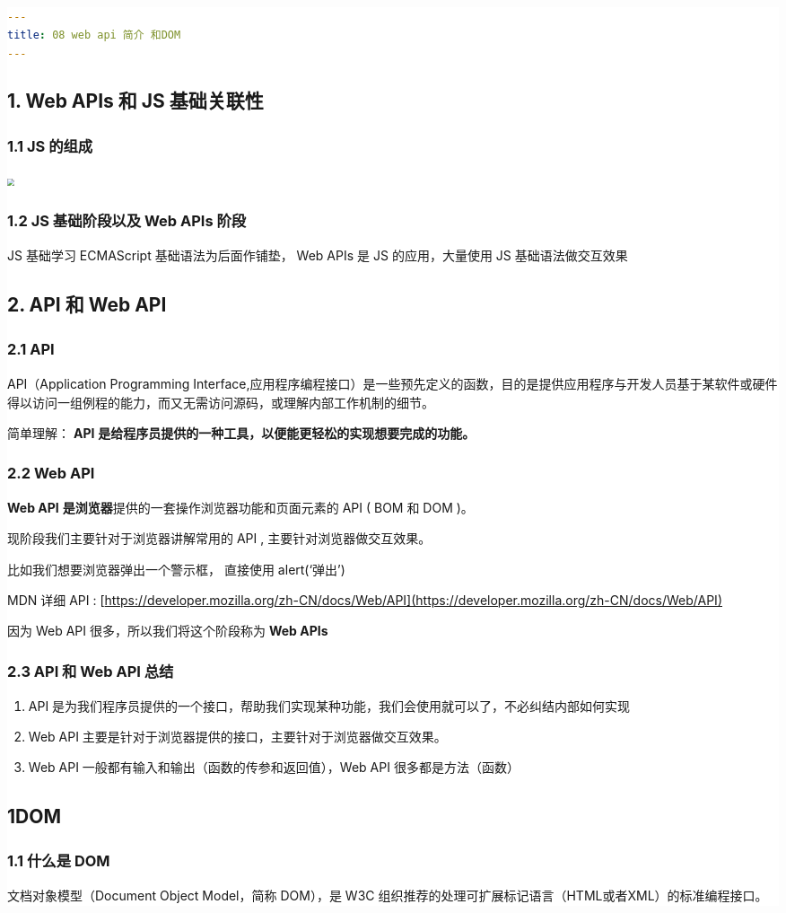 ```yaml
---
title: 08 web api 简介 和DOM
--- 
```


## **1. Web APIs** **和** **JS** **基础关联性**

### **1.1 JS** **的组成**

<img src="https://cdn.jsdelivr.net/gh/clxmm/image@main/img/202104/js20210501120800.png" style="zoom:50%;" />

### **1.2 JS** **基础阶段以及** **Web APIs** **阶段** 

JS 基础学习 ECMAScript 基础语法为后面作铺垫， Web APIs 是 JS 的应用，大量使用 JS 基础语法做交互效果

## **2. API** **和** **Web API**

### **2.1 API** 

API（Application Programming Interface,应用程序编程接口）是一些预先定义的函数，目的是提供应用程序与开发人员基于某软件或硬件得以访问一组例程的能力，而又无需访问源码，或理解内部工作机制的细节。

简单理解： **API** **是给程序员提供的一种工具，以便能更轻松的实现想要完成的功能。**

### **2.2 Web API** 

**Web API** **是浏览器**提供的一套操作浏览器功能和页面元素的 API ( BOM 和 DOM )。

现阶段我们主要针对于浏览器讲解常用的 API , 主要针对浏览器做交互效果。

比如我们想要浏览器弹出一个警示框， 直接使用 alert(‘弹出’)

MDN 详细 API : [https://developer.mozilla.org/zh-CN/docs/Web/API](https://developer.mozilla.org/zh-CN/docs/Web/API)

因为 Web API 很多，所以我们将这个阶段称为 **Web APIs**

### **2.3 API** **和** **Web API** **总结**

1. API 是为我们程序员提供的一个接口，帮助我们实现某种功能，我们会使用就可以了，不必纠结内部如何实现

2. Web API 主要是针对于浏览器提供的接口，主要针对于浏览器做交互效果。

3. Web API 一般都有输入和输出（函数的传参和返回值），Web API 很多都是方法（函数）



## 1DOM

### **1.1** **什么是** **DOM**

文档对象模型（Document Object Model，简称 DOM），是 W3C 组织推荐的处理可扩展标记语言（HTML或者XML）的标准编程接口。
